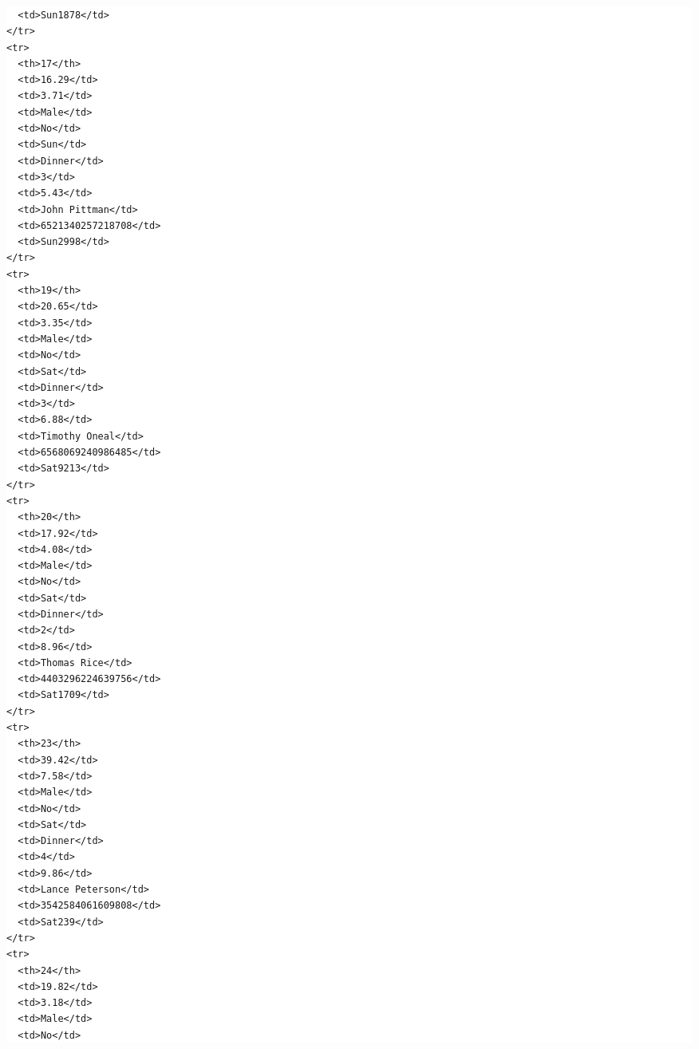      <td>Sun1878</td>
    </tr>
    <tr>
      <th>17</th>
      <td>16.29</td>
      <td>3.71</td>
      <td>Male</td>
      <td>No</td>
      <td>Sun</td>
      <td>Dinner</td>
      <td>3</td>
      <td>5.43</td>
      <td>John Pittman</td>
      <td>6521340257218708</td>
      <td>Sun2998</td>
    </tr>
    <tr>
      <th>19</th>
      <td>20.65</td>
      <td>3.35</td>
      <td>Male</td>
      <td>No</td>
      <td>Sat</td>
      <td>Dinner</td>
      <td>3</td>
      <td>6.88</td>
      <td>Timothy Oneal</td>
      <td>6568069240986485</td>
      <td>Sat9213</td>
    </tr>
    <tr>
      <th>20</th>
      <td>17.92</td>
      <td>4.08</td>
      <td>Male</td>
      <td>No</td>
      <td>Sat</td>
      <td>Dinner</td>
      <td>2</td>
      <td>8.96</td>
      <td>Thomas Rice</td>
      <td>4403296224639756</td>
      <td>Sat1709</td>
    </tr>
    <tr>
      <th>23</th>
      <td>39.42</td>
      <td>7.58</td>
      <td>Male</td>
      <td>No</td>
      <td>Sat</td>
      <td>Dinner</td>
      <td>4</td>
      <td>9.86</td>
      <td>Lance Peterson</td>
      <td>3542584061609808</td>
      <td>Sat239</td>
    </tr>
    <tr>
      <th>24</th>
      <td>19.82</td>
      <td>3.18</td>
      <td>Male</td>
      <td>No</td>